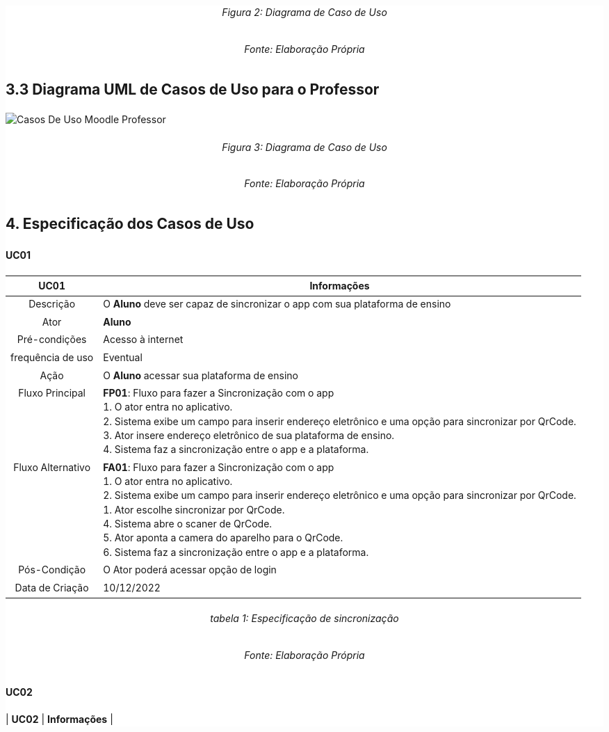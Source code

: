 <center>
<h6 align="center">Figura 2: Diagrama de Caso de Uso</h6>
<h6 align="center">Fonte: Elaboração Própria</h6>
</center>

## 3.3 Diagrama UML de Casos de Uso para o Professor

![Casos De Uso Moodle Professor](https://user-images.githubusercontent.com/58870950/207181428-b9fdc92d-0fd0-427e-a3b2-74e7693c6d97.png)

<center>
<h6 align="center">Figura 3: Diagrama de Caso de Uso</h6>
<h6 align="center">Fonte: Elaboração Própria</h6>
</center>

## 4. Especificação dos Casos de Uso

#### UC01

|    <b>UC01</b>    | <b>Informações</b>                                                                                                                                                                                                                                                                                                                                                                                          |
| :---------------: | ----------------------------------------------------------------------------------------------------------------------------------------------------------------------------------------------------------------------------------------------------------------------------------------------------------------------------------------------------------------------------------------------------------- |
|     Descrição     | O <b>Aluno</b> deve ser capaz de sincronizar o app com sua plataforma de ensino                                                                                                                                                                                                                                                                                                                             |
|       Ator        | <b>Aluno</b>                                                                                                                                                                                                                                                                                                                                                                                                |
|   Pré-condições   | Acesso à internet                                                                                                                                                                                                                                                                                                                                                                                           |
| frequência de uso | Eventual                                                                                                                                                                                                                                                                                                                                                                                                    |
|       Ação        | O <b>Aluno</b> acessar sua plataforma de ensino                                                                                                                                                                                                                                                                                                                                                             |
|  Fluxo Principal  | <b>FP01</b>: Fluxo para fazer a Sincronização com o app</br>1. O ator entra no aplicativo.</br>2. Sistema exibe um campo para inserir endereço eletrônico e uma opção para sincronizar por QrCode.</br>3. Ator insere endereço eletrônico de sua plataforma de ensino.<br>4. Sistema faz a sincronização entre o app e a plataforma.                                                                        |
| Fluxo Alternativo | <b>FA01</b>: Fluxo para fazer a Sincronização com o app</br>1. O ator entra no aplicativo.</br>2. Sistema exibe um campo para inserir endereço eletrônico e uma opção para sincronizar por QrCode.</br>1. Ator escolhe sincronizar por QrCode.<br>4. Sistema abre o scaner de QrCode.</br>5. Ator aponta a camera do aparelho para o QrCode.</br>6. Sistema faz a sincronização entre o app e a plataforma. |
|   Pós-Condição    | O Ator poderá acessar opção de login                                                                                                                                                                                                                                                                                                                                                                        |
|  Data de Criação  | 10/12/2022                                                                                                                                                                                                                                                                                                                                                                                                  |

<center>
<h6 align="center">tabela 1: Especificação de sincronização</h6>
<h6 align="center">Fonte: Elaboração Própria</h6>
</center>

#### UC02

|    <b>UC02</b>    | <b>Informações</b>                                                                                                                                                                                                                                                                                                                                                        |